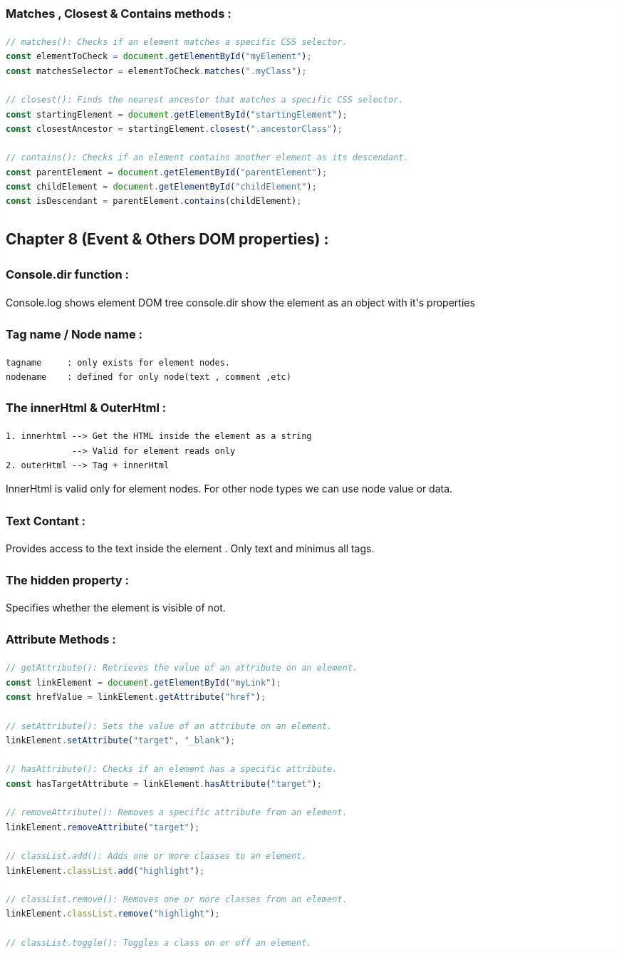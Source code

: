```js
```

### Matches , Closest & Contains methods :
```js
// matches(): Checks if an element matches a specific CSS selector.
const elementToCheck = document.getElementById("myElement");
const matchesSelector = elementToCheck.matches(".myClass");

// closest(): Finds the nearest ancestor that matches a specific CSS selector.
const startingElement = document.getElementById("startingElement");
const closestAncestor = startingElement.closest(".ancestorClass");

// contains(): Checks if an element contains another element as its descendant.
const parentElement = document.getElementById("parentElement");
const childElement = document.getElementById("childElement");
const isDescendant = parentElement.contains(childElement);
```

## Chapter 8 (Event & Others DOM properties) :
### Console.dir function :
Console.log shows element DOM tree console.dir show the element as an object with it's properties

### Tag name / Node name :
    tagname     : only exists for element nodes.
    nodename    : defined for only node(text , comment ,etc)

### The innerHtml & OuterHtml :
    1. innerhtml --> Get the HTML inside the element as a string
                 --> Valid for element reads only
    2. outerHtml --> Tag + innerHtml
InnerHtml is valid only for element nodes. For other node types we can use node value or data.

### Text Contant :
Provides access to the text inside the element . Only text and minimus all tags.

### The hidden property :
Specifies whether the element is visible of not.

### Attribute Methods :

```js
// getAttribute(): Retrieves the value of an attribute on an element.
const linkElement = document.getElementById("myLink");
const hrefValue = linkElement.getAttribute("href");

// setAttribute(): Sets the value of an attribute on an element.
linkElement.setAttribute("target", "_blank");

// hasAttribute(): Checks if an element has a specific attribute.
const hasTargetAttribute = linkElement.hasAttribute("target");

// removeAttribute(): Removes a specific attribute from an element.
linkElement.removeAttribute("target");

// classList.add(): Adds one or more classes to an element.
linkElement.classList.add("highlight");

// classList.remove(): Removes one or more classes from an element.
linkElement.classList.remove("highlight");

// classList.toggle(): Toggles a class on or off an element.
```